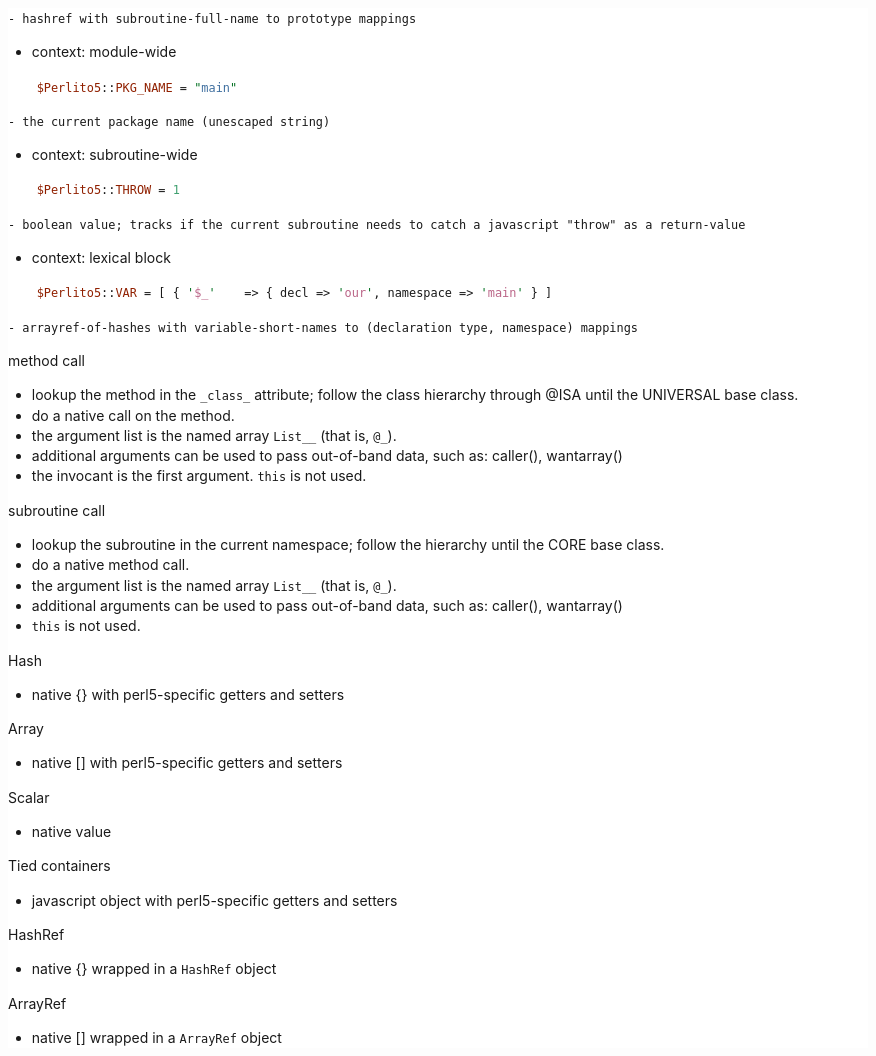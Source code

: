     - hashref with subroutine-full-name to prototype mappings

- context: module-wide

```perl
    $Perlito5::PKG_NAME = "main"
```

    - the current package name (unescaped string)

- context: subroutine-wide

```perl
    $Perlito5::THROW = 1
```

    - boolean value; tracks if the current subroutine needs to catch a javascript "throw" as a return-value

- context: lexical block

```perl
    $Perlito5::VAR = [ { '$_'    => { decl => 'our', namespace => 'main' } ]
```

    - arrayref-of-hashes with variable-short-names to (declaration type, namespace) mappings


method call
- lookup the method in the `_class_` attribute; follow the class hierarchy through @ISA until the UNIVERSAL base class.
- do a native call on the method.
- the argument list is the named array `List__` (that is, `@_`).
- additional arguments can be used to pass out-of-band data, such as: caller(), wantarray()
- the invocant is the first argument. `this` is not used.

subroutine call
- lookup the subroutine in the current namespace; follow the hierarchy until the CORE base class.
- do a native method call.
- the argument list is the named array `List__` (that is, `@_`).
- additional arguments can be used to pass out-of-band data, such as: caller(), wantarray()
- `this` is not used.

Hash
- native {} with perl5-specific getters and setters

Array
- native [] with perl5-specific getters and setters

Scalar
- native value

Tied containers
- javascript object with perl5-specific getters and setters

HashRef
- native {} wrapped in a `HashRef` object

ArrayRef
- native [] wrapped in a `ArrayRef` object
